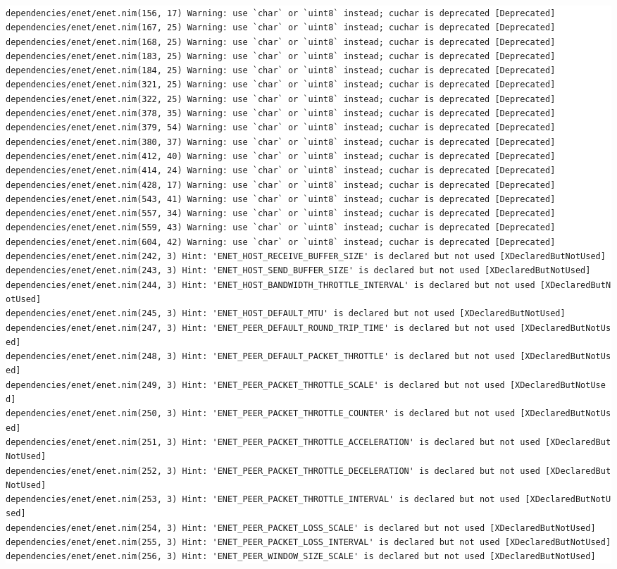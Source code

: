   ```
  dependencies/enet/enet.nim(156, 17) Warning: use `char` or `uint8` instead; cuchar is deprecated [Deprecated]
  dependencies/enet/enet.nim(167, 25) Warning: use `char` or `uint8` instead; cuchar is deprecated [Deprecated]
  dependencies/enet/enet.nim(168, 25) Warning: use `char` or `uint8` instead; cuchar is deprecated [Deprecated]
  dependencies/enet/enet.nim(183, 25) Warning: use `char` or `uint8` instead; cuchar is deprecated [Deprecated]
  dependencies/enet/enet.nim(184, 25) Warning: use `char` or `uint8` instead; cuchar is deprecated [Deprecated]
  dependencies/enet/enet.nim(321, 25) Warning: use `char` or `uint8` instead; cuchar is deprecated [Deprecated]
  dependencies/enet/enet.nim(322, 25) Warning: use `char` or `uint8` instead; cuchar is deprecated [Deprecated]
  dependencies/enet/enet.nim(378, 35) Warning: use `char` or `uint8` instead; cuchar is deprecated [Deprecated]
  dependencies/enet/enet.nim(379, 54) Warning: use `char` or `uint8` instead; cuchar is deprecated [Deprecated]
  dependencies/enet/enet.nim(380, 37) Warning: use `char` or `uint8` instead; cuchar is deprecated [Deprecated]
  dependencies/enet/enet.nim(412, 40) Warning: use `char` or `uint8` instead; cuchar is deprecated [Deprecated]
  dependencies/enet/enet.nim(414, 24) Warning: use `char` or `uint8` instead; cuchar is deprecated [Deprecated]
  dependencies/enet/enet.nim(428, 17) Warning: use `char` or `uint8` instead; cuchar is deprecated [Deprecated]
  dependencies/enet/enet.nim(543, 41) Warning: use `char` or `uint8` instead; cuchar is deprecated [Deprecated]
  dependencies/enet/enet.nim(557, 34) Warning: use `char` or `uint8` instead; cuchar is deprecated [Deprecated]
  dependencies/enet/enet.nim(559, 43) Warning: use `char` or `uint8` instead; cuchar is deprecated [Deprecated]
  dependencies/enet/enet.nim(604, 42) Warning: use `char` or `uint8` instead; cuchar is deprecated [Deprecated]
  dependencies/enet/enet.nim(242, 3) Hint: 'ENET_HOST_RECEIVE_BUFFER_SIZE' is declared but not used [XDeclaredButNotUsed]
  dependencies/enet/enet.nim(243, 3) Hint: 'ENET_HOST_SEND_BUFFER_SIZE' is declared but not used [XDeclaredButNotUsed]
  dependencies/enet/enet.nim(244, 3) Hint: 'ENET_HOST_BANDWIDTH_THROTTLE_INTERVAL' is declared but not used [XDeclaredButNotUsed]
  dependencies/enet/enet.nim(245, 3) Hint: 'ENET_HOST_DEFAULT_MTU' is declared but not used [XDeclaredButNotUsed]
  dependencies/enet/enet.nim(247, 3) Hint: 'ENET_PEER_DEFAULT_ROUND_TRIP_TIME' is declared but not used [XDeclaredButNotUsed]
  dependencies/enet/enet.nim(248, 3) Hint: 'ENET_PEER_DEFAULT_PACKET_THROTTLE' is declared but not used [XDeclaredButNotUsed]
  dependencies/enet/enet.nim(249, 3) Hint: 'ENET_PEER_PACKET_THROTTLE_SCALE' is declared but not used [XDeclaredButNotUsed]
  dependencies/enet/enet.nim(250, 3) Hint: 'ENET_PEER_PACKET_THROTTLE_COUNTER' is declared but not used [XDeclaredButNotUsed]
  dependencies/enet/enet.nim(251, 3) Hint: 'ENET_PEER_PACKET_THROTTLE_ACCELERATION' is declared but not used [XDeclaredButNotUsed]
  dependencies/enet/enet.nim(252, 3) Hint: 'ENET_PEER_PACKET_THROTTLE_DECELERATION' is declared but not used [XDeclaredButNotUsed]
  dependencies/enet/enet.nim(253, 3) Hint: 'ENET_PEER_PACKET_THROTTLE_INTERVAL' is declared but not used [XDeclaredButNotUsed]
  dependencies/enet/enet.nim(254, 3) Hint: 'ENET_PEER_PACKET_LOSS_SCALE' is declared but not used [XDeclaredButNotUsed]
  dependencies/enet/enet.nim(255, 3) Hint: 'ENET_PEER_PACKET_LOSS_INTERVAL' is declared but not used [XDeclaredButNotUsed]
  dependencies/enet/enet.nim(256, 3) Hint: 'ENET_PEER_WINDOW_SIZE_SCALE' is declared but not used [XDeclaredButNotUsed]
  ```